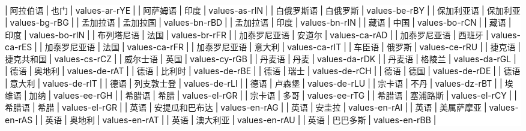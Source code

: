 | 阿拉伯语 | 也门 | values-ar-rYE |
| 阿萨姆语 | 印度 | values-as-rIN |
| 白俄罗斯语 | 白俄罗斯 | values-be-rBY |
| 保加利亚语 | 保加利亚 | values-bg-rBG |
| 孟加拉语 | 孟加拉国 | values-bn-rBD |
| 孟加拉语 | 印度 | values-bn-rIN |
| 藏语 | 中国 | values-bo-rCN |
| 藏语 | 印度 | values-bo-rIN |
| 布列塔尼语 | 法国 | values-br-rFR |
| 加泰罗尼亚语 | 安道尔 | values-ca-rAD |
| 加泰罗尼亚语 | 西班牙 | values-ca-rES |
| 加泰罗尼亚语 | 法国 | values-ca-rFR |
| 加泰罗尼亚语 | 意大利 | values-ca-rIT |
| 车臣语 | 俄罗斯 | values-ce-rRU |
| 捷克语 | 捷克共和国 | values-cs-rCZ |
| 威尔士语 | 英国 | values-cy-rGB |
| 丹麦语 | 丹麦 | values-da-rDK |
| 丹麦语 | 格陵兰 | values-da-rGL |
| 德语 | 奥地利 | values-de-rAT |
| 德语 | 比利时 | values-de-rBE |
| 德语 | 瑞士 | values-de-rCH |
| 德语 | 德国 | values-de-rDE |
| 德语 | 意大利 | values-de-rIT |
| 德语 | 列支敦士登 | values-de-rLI |
| 德语 | 卢森堡 | values-de-rLU |
| 宗卡语 | 不丹 | values-dz-rBT |
| 埃维语 | 加纳 | values-ee-rGH |
| 希腊语 | 希腊 | values-el-rGR |
| 宗卡语 | 多哥 | values-ee-rTG |
| 希腊语 | 塞浦路斯 | values-el-rCY |
| 希腊语 | 希腊 | values-el-rGR |
| 英语 | 安提瓜和巴布达 | values-en-rAG |
| 英语 | 安圭拉 | values-en-rAI |
| 英语 | 美属萨摩亚 | values-en-rAS |
| 英语 | 奥地利 | values-en-rAT |
| 英语 | 澳大利亚 | values-en-rAU |
| 英语 | 巴巴多斯 | values-en-rBB |